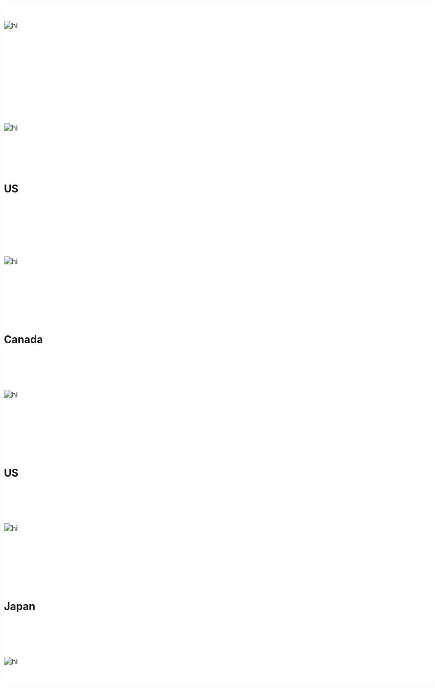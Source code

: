  

<img src="img/8.jpg" alt="hi" width="600" class="rotate90" />

 

 

 

 

 

<img src="img/9.jpg" alt="hi" width="600" class="rotate90" />

 

 

## US
 

 

 

<img src="img/10.jpg" alt="hi" width="600" class="rotate90" />

 

 

 

## Canada
 

 

<img src="img/11.jpg" alt="hi" width="600" class="rotate90" />

 

 

 

## US
 

 

<img src="img/12.jpg" alt="hi" width="600" class="rotate90" />

 

 

 

## Japan
 

 

<img src="img/13.jpg" alt="hi" width="600" class="rotate90" />

 
